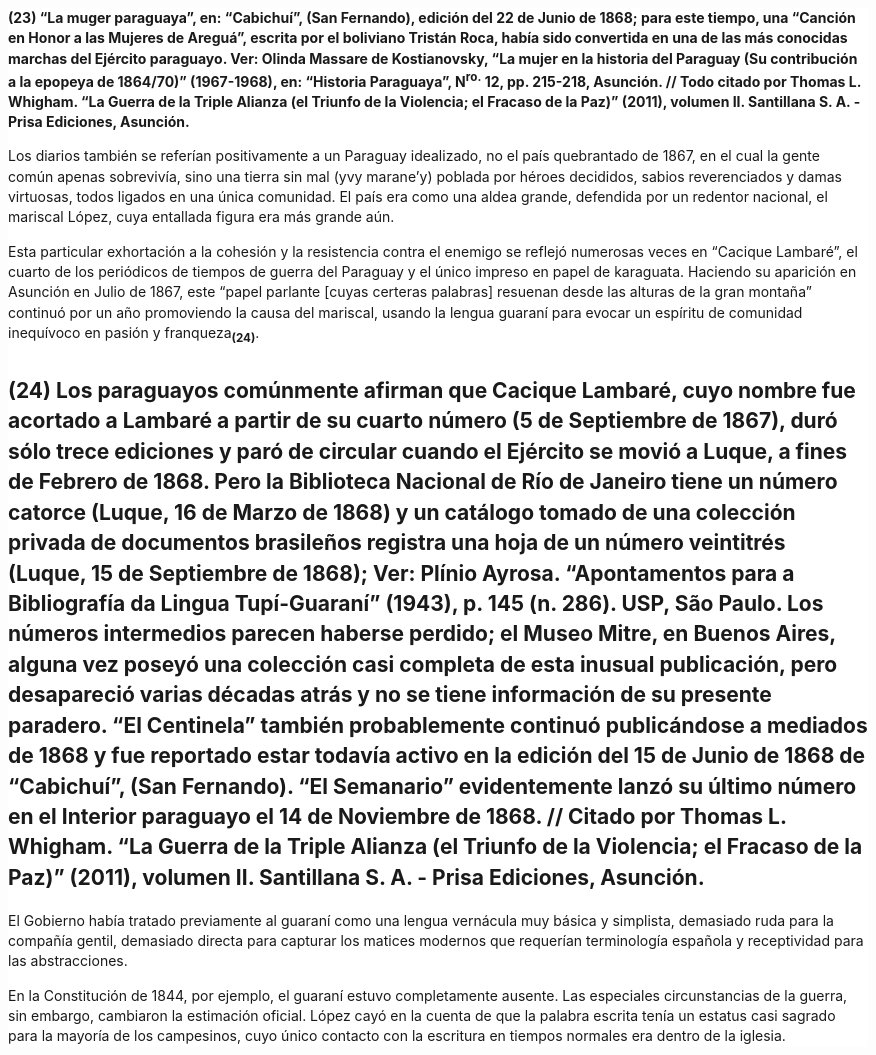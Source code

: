 **(23) “La muger paraguaya”, en: “Cabichuí”, (San Fernando), edición del 22 de Junio de 1868; para este tiempo, una “Canción en Honor a las Mujeres de Areguá”, escrita por el boliviano Tristán Roca, había sido convertida en una de las más conocidas marchas del Ejército paraguayo. Ver: Olinda Massare de Kostianovsky, “La mujer en la historia del Paraguay (Su contribución a la epopeya de 1864/70)” (1967-1968), en: “Historia Paraguaya”, N<sup>ro.</sup> 12, pp. 215-218, Asunción. // Todo citado por Thomas L. Whigham. “La Guerra de la Triple Alianza (el Triunfo de la Violencia; el Fracaso de la Paz)” (2011), volumen II. Santillana S. A. - Prisa Ediciones, Asunción.**

Los diarios también se referían positivamente a un Paraguay idealizado, no el país quebrantado de 1867, en el cual la gente común apenas sobrevivía, sino una tierra sin mal (yvy marane’y) poblada por héroes decididos, sabios reverenciados y damas virtuosas, todos ligados en una única comunidad. El país era como una aldea grande, defendida por un redentor nacional, el mariscal López, cuya entallada figura era más grande aún.

Esta particular exhortación a la cohesión y la resistencia contra el enemigo se reflejó numerosas veces en “Cacique Lambaré”, el cuarto de los periódicos de tiempos de guerra del Paraguay y el único impreso en papel de karaguata. Haciendo su aparición en Asunción en Julio de 1867, este “papel parlante \[cuyas certeras palabras\] resuenan desde las alturas de la gran montaña” continuó por un año promoviendo la causa del mariscal, usando la lengua guaraní para evocar un espíritu de comunidad inequívoco en pasión y franqueza<sub><strong>(24)</strong></sub>.

## **(24) Los paraguayos comúnmente afirman que Cacique Lambaré, cuyo nombre fue acortado a Lambaré a partir de su cuarto número (5 de Septiembre de 1867), duró sólo trece ediciones y paró de circular cuando el Ejército se movió a Luque, a fines de Febrero de 1868. Pero la Biblioteca Nacional de Río de Janeiro tiene un número catorce (Luque, 16 de Marzo de 1868) y un catálogo tomado de una colección privada de documentos brasileños registra una hoja de un número veintitrés (Luque, 15 de Septiembre de 1868); Ver: Plínio Ayrosa. “Apontamentos para a Bibliografía da Lingua Tupí-Guaraní” (1943), p. 145 (n. 286). USP, São Paulo. Los números intermedios parecen haberse perdido; el Museo Mitre, en Buenos Aires, alguna vez poseyó una colección casi completa de esta inusual publicación, pero desapareció varias décadas atrás y no se tiene información de su presente paradero. “El Centinela” también probablemente continuó publicándose a mediados de 1868 y fue reportado estar todavía activo en la edición del 15 de Junio de 1868 de “Cabichuí”, (San Fernando). “El Semanario” evidentemente lanzó su último número en el Interior paraguayo el 14 de Noviembre de 1868. // Citado por Thomas L. Whigham. “La Guerra de la Triple Alianza (el Triunfo de la Violencia; el Fracaso de la Paz)” (2011), volumen II. Santillana S. A. - Prisa Ediciones, Asunción.**

El Gobierno había tratado previamente al guaraní como una lengua vernácula muy básica y simplista, demasiado ruda para la compañía gentil, demasiado directa para capturar los matices modernos que requerían terminología española y receptividad para las abstracciones.

En la Constitución de 1844, por ejemplo, el guaraní estuvo completamente ausente. Las especiales circunstancias de la guerra, sin embargo, cambiaron la estimación oficial. López cayó en la cuenta de que la palabra escrita tenía un estatus casi sagrado para la mayoría de los campesinos, cuyo único contacto con la escritura en tiempos normales era dentro de la iglesia.
